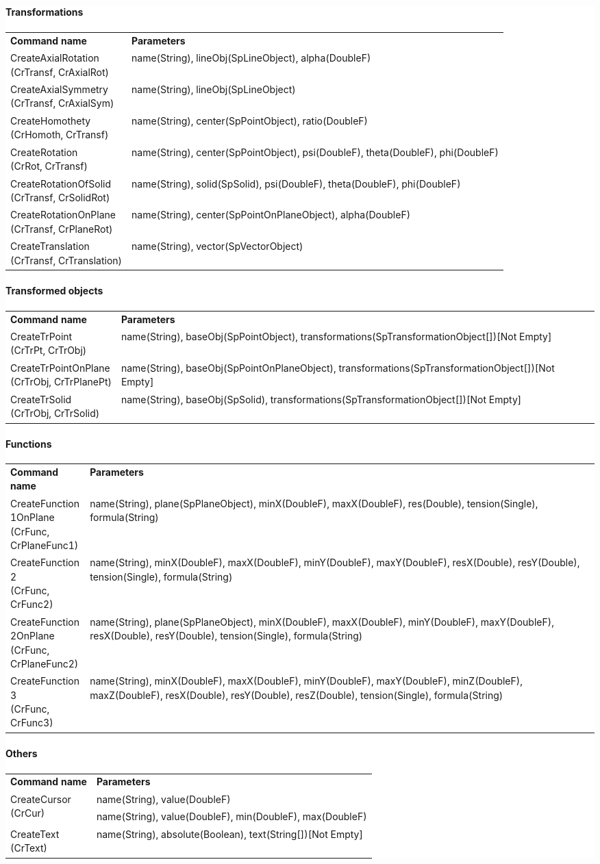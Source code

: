 #### Transformations<a name="9"/>

<table>
<tr><td><b>Command name</b></td><td><b>Parameters</b></td></tr>
<tr><td>CreateAxialRotation<br/><emph>(CrTransf, CrAxialRot)</emph></td><td>name(String), lineObj(SpLineObject), alpha(DoubleF)</td></tr>
<tr><td>CreateAxialSymmetry<br/><emph>(CrTransf, CrAxialSym)</emph></td><td>name(String), lineObj(SpLineObject)</td></tr>
<tr><td>CreateHomothety<br/><emph>(CrHomoth, CrTransf)</emph></td><td>name(String), center(SpPointObject), ratio(DoubleF)</td></tr>
<tr><td>CreateRotation<br/><emph>(CrRot, CrTransf)</emph></td><td>name(String), center(SpPointObject), psi(DoubleF), theta(DoubleF), phi(DoubleF)</td></tr>
<tr><td>CreateRotationOfSolid<br/><emph>(CrTransf, CrSolidRot)</emph></td><td>name(String), solid(SpSolid), psi(DoubleF), theta(DoubleF), phi(DoubleF)</td></tr>
<tr><td>CreateRotationOnPlane<br/><emph>(CrTransf, CrPlaneRot)</emph></td><td>name(String), center(SpPointOnPlaneObject), alpha(DoubleF)</td></tr>
<tr><td>CreateTranslation<br/><emph>(CrTransf, CrTranslation)</emph></td><td>name(String), vector(SpVectorObject)</td></tr>
</table>

#### Transformed objects<a name="10"/>

<table>
<tr><td><b>Command name</b></td><td><b>Parameters</b></td></tr>
<tr><td>CreateTrPoint<br/><emph>(CrTrPt, CrTrObj)</emph></td><td>name(String), baseObj(SpPointObject), transformations(SpTransformationObject[])[Not Empty]</td></tr>
<tr><td>CreateTrPointOnPlane<br/><emph>(CrTrObj, CrTrPlanePt)</emph></td><td>name(String), baseObj(SpPointOnPlaneObject), transformations(SpTransformationObject[])[Not Empty]</td></tr>
<tr><td>CreateTrSolid<br/><emph>(CrTrObj, CrTrSolid)</emph></td><td>name(String), baseObj(SpSolid), transformations(SpTransformationObject[])[Not Empty]</td></tr>
</table>

#### Functions<a name="11"/>

<table>
<tr><td><b>Command name</b></td><td><b>Parameters</b></td></tr>
<tr><td>CreateFunction1OnPlane<br/><emph>(CrFunc, CrPlaneFunc1)</emph></td><td>name(String), plane(SpPlaneObject), minX(DoubleF), maxX(DoubleF), res(Double), tension(Single), formula(String)</td></tr>
<tr><td>CreateFunction2<br/><emph>(CrFunc, CrFunc2)</emph></td><td>name(String), minX(DoubleF), maxX(DoubleF), minY(DoubleF), maxY(DoubleF), resX(Double), resY(Double), tension(Single), formula(String)</td></tr>
<tr><td>CreateFunction2OnPlane<br/><emph>(CrFunc, CrPlaneFunc2)</emph></td><td>name(String), plane(SpPlaneObject), minX(DoubleF), maxX(DoubleF), minY(DoubleF), maxY(DoubleF), resX(Double), resY(Double), tension(Single), formula(String)</td></tr>
<tr><td>CreateFunction3<br/><emph>(CrFunc, CrFunc3)</emph></td><td>name(String), minX(DoubleF), maxX(DoubleF), minY(DoubleF), maxY(DoubleF), minZ(DoubleF), maxZ(DoubleF), resX(Double), resY(Double), resZ(Double), tension(Single), formula(String)</td></tr>
</table>

#### Others<a name="12"/>

<table>
<tr><td><b>Command name</b></td><td><b>Parameters</b></td></tr>
<tr><td rowspan="2">CreateCursor<br/><emph>(CrCur)</emph></td><td>name(String), value(DoubleF)</td></tr>
<tr><td>name(String), value(DoubleF), min(DoubleF), max(DoubleF)</td></tr>
<tr><td>CreateText<br/><emph>(CrText)</emph></td><td>name(String), absolute(Boolean), text(String[])[Not Empty]</td></tr>
</table>
